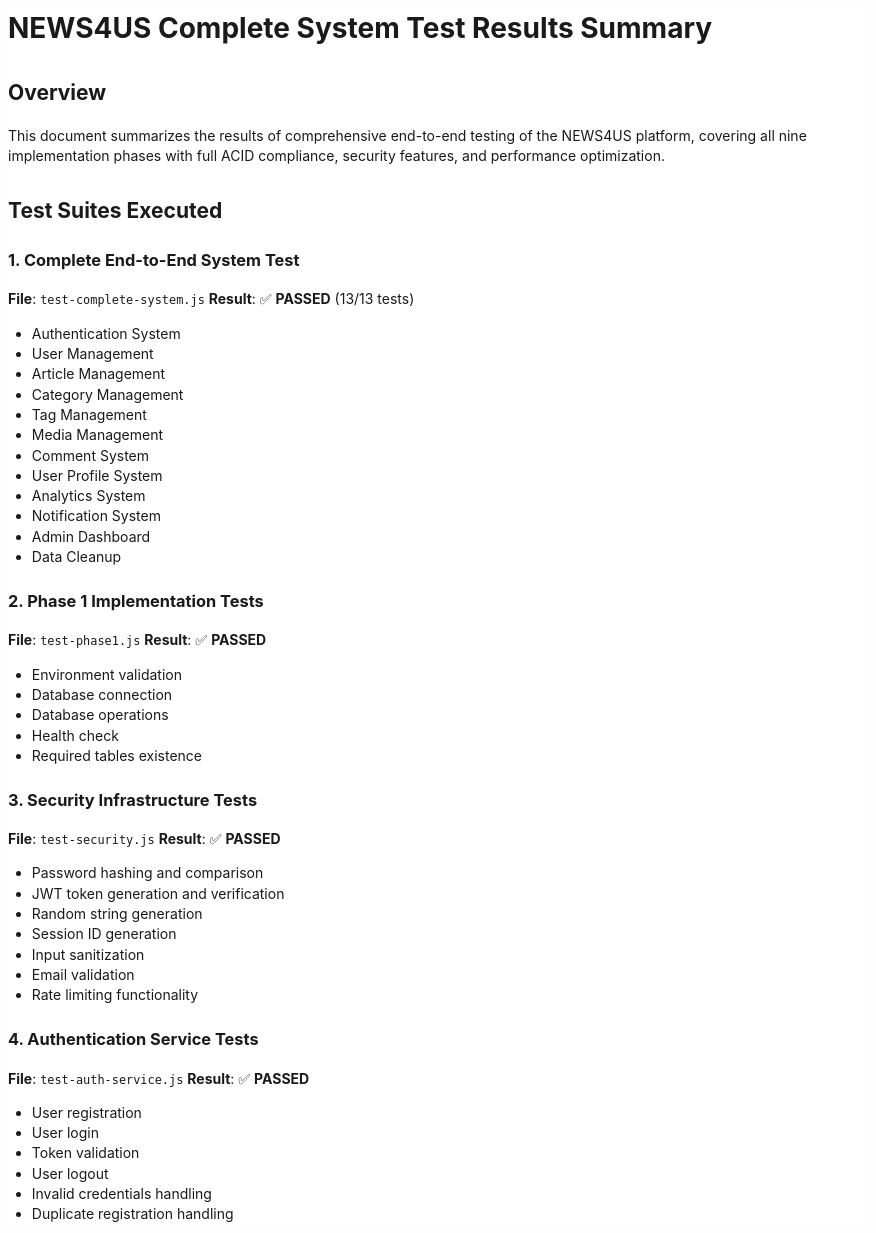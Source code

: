 # NEWS4US Complete System Test Results Summary

## Overview
This document summarizes the results of comprehensive end-to-end testing of the NEWS4US platform, covering all nine implementation phases with full ACID compliance, security features, and performance optimization.

## Test Suites Executed

### 1. Complete End-to-End System Test
**File**: `test-complete-system.js`
**Result**: ✅ **PASSED** (13/13 tests)
- Authentication System
- User Management
- Article Management
- Category Management
- Tag Management
- Media Management
- Comment System
- User Profile System
- Analytics System
- Notification System
- Admin Dashboard
- Data Cleanup

### 2. Phase 1 Implementation Tests
**File**: `test-phase1.js`
**Result**: ✅ **PASSED**
- Environment validation
- Database connection
- Database operations
- Health check
- Required tables existence

### 3. Security Infrastructure Tests
**File**: `test-security.js`
**Result**: ✅ **PASSED**
- Password hashing and comparison
- JWT token generation and verification
- Random string generation
- Session ID generation
- Input sanitization
- Email validation
- Rate limiting functionality

### 4. Authentication Service Tests
**File**: `test-auth-service.js`
**Result**: ✅ **PASSED**
- User registration
- User login
- Token validation
- User logout
- Invalid credentials handling
- Duplicate registration handling
